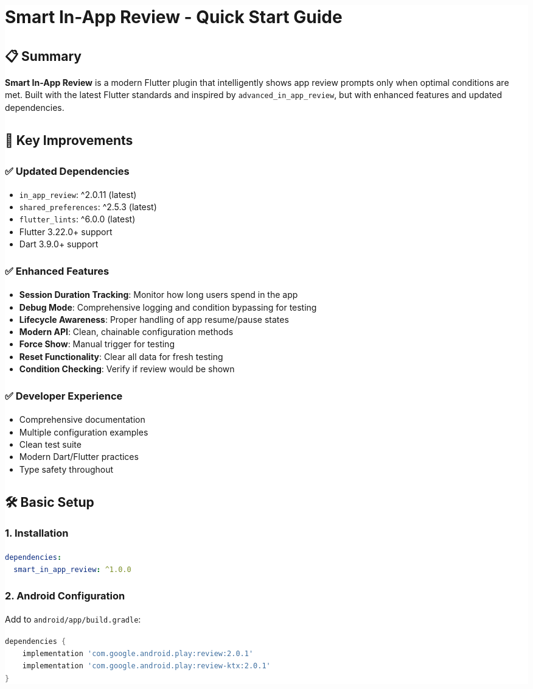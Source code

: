 # Smart In-App Review - Quick Start Guide

## 📋 Summary

**Smart In-App Review** is a modern Flutter plugin that intelligently shows app review prompts only when optimal conditions are met. Built with the latest Flutter standards and inspired by `advanced_in_app_review`, but with enhanced features and updated dependencies.

## 🚀 Key Improvements

### ✅ Updated Dependencies
- `in_app_review`: ^2.0.11 (latest)
- `shared_preferences`: ^2.5.3 (latest)
- `flutter_lints`: ^6.0.0 (latest)
- Flutter 3.22.0+ support
- Dart 3.9.0+ support

### ✅ Enhanced Features
- **Session Duration Tracking**: Monitor how long users spend in the app
- **Debug Mode**: Comprehensive logging and condition bypassing for testing
- **Lifecycle Awareness**: Proper handling of app resume/pause states
- **Modern API**: Clean, chainable configuration methods
- **Force Show**: Manual trigger for testing
- **Reset Functionality**: Clear all data for fresh testing
- **Condition Checking**: Verify if review would be shown

### ✅ Developer Experience
- Comprehensive documentation
- Multiple configuration examples
- Clean test suite
- Modern Dart/Flutter practices
- Type safety throughout

## 🛠 Basic Setup

### 1. Installation

```yaml
dependencies:
  smart_in_app_review: ^1.0.0
```

### 2. Android Configuration

Add to `android/app/build.gradle`:

```gradle
dependencies {
    implementation 'com.google.android.play:review:2.0.1'
    implementation 'com.google.android.play:review-ktx:2.0.1'
}
```
